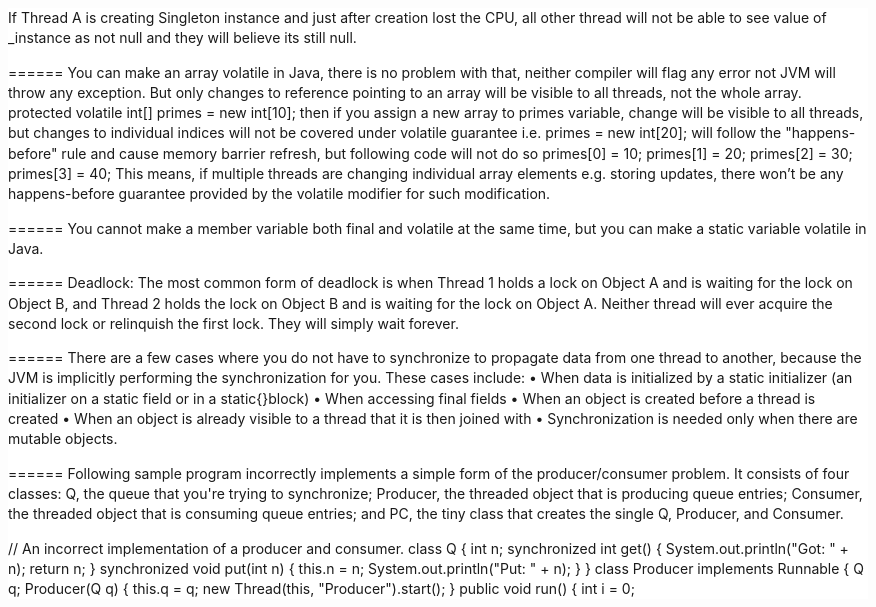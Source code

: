 If Thread A is creating Singleton instance and just after creation lost the CPU, all other thread will not be able to see value of _instance as not null and they will believe its still null.

======
You can make an array volatile in Java, there is no problem with that, neither compiler will flag any error not JVM will throw any exception. But only changes to reference pointing to an array will be visible to all threads, not the whole array. 
protected volatile int[] primes = new int[10]; then if you assign a new array to primes variable, change will be visible to all threads, but changes to individual indices will not be covered under volatile guarantee i.e.
primes = new int[20]; will follow the "happens-before" rule and cause memory barrier refresh, but following code will not do so
primes[0] = 10;
primes[1] = 20;
primes[2] = 30;
primes[3] = 40;
This means, if multiple threads are changing individual array elements e.g. storing updates, there won’t be any happens-before guarantee provided by the volatile modifier for such modification.

======
You cannot make a member variable both final and volatile at the same time, but you can make a static variable volatile in Java.

======
Deadlock: The most common form of deadlock is when Thread 1 holds a lock on Object A and is waiting for the lock on Object B, and Thread 2 holds the lock on Object B and is waiting for the lock on Object A. Neither thread will ever acquire the second lock or relinquish the first lock. They will simply wait forever.

======
There are a few cases where you do not have to synchronize to propagate data from one thread to another, because the JVM is implicitly performing the synchronization for you.
These cases include:
• When data is initialized by a static initializer (an initializer on a static field or in a static{}block)
• When accessing final fields
• When an object is created before a thread is created
• When an object is already visible to a thread that it is then joined with
• Synchronization is needed only when there are mutable objects.

======
Following sample program incorrectly implements a simple form of the producer/consumer problem. It consists of four classes: Q, the queue that you're trying to synchronize; Producer, the threaded object that is producing queue entries; Consumer, the threaded object that is consuming queue entries; and PC, the tiny class that creates the single Q, Producer, and Consumer.

// An incorrect implementation of a producer and consumer. 
class Q { 
   int n; 
   synchronized int get() { 
      System.out.println("Got: " + n); 
      return n; 
   } 
   synchronized void put(int n) { 
	  this.n = n; 
	  System.out.println("Put: " + n); 
	} 
}
class Producer implements Runnable { 
	Q q; 
	Producer(Q q) { 
		this.q = q; 
		new Thread(this, "Producer").start(); 
   } 
   public void run() { 
      int i = 0; 